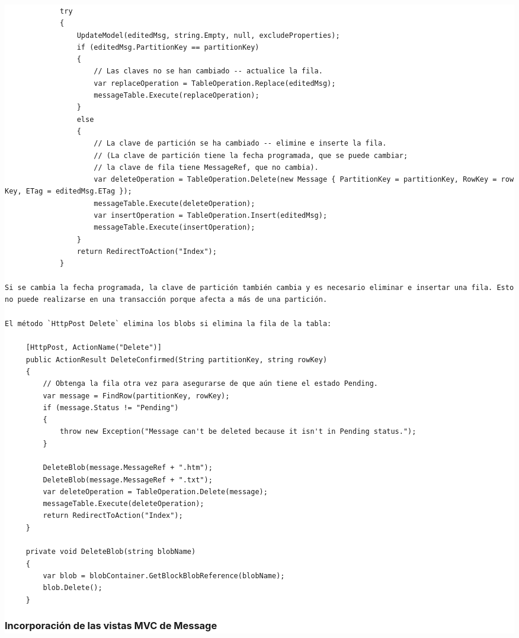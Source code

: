                  try
                 {
                     UpdateModel(editedMsg, string.Empty, null, excludeProperties);
                     if (editedMsg.PartitionKey == partitionKey)
                     {
                         // Las claves no se han cambiado -- actualice la fila.
                         var replaceOperation = TableOperation.Replace(editedMsg);
                         messageTable.Execute(replaceOperation);
                     }
                     else
                     {
                         // La clave de partición se ha cambiado -- elimine e inserte la fila.
                         // (La clave de partición tiene la fecha programada, que se puede cambiar;
                         // la clave de fila tiene MessageRef, que no cambia).
                         var deleteOperation = TableOperation.Delete(new Message { PartitionKey = partitionKey, RowKey = rowKey, ETag = editedMsg.ETag });
                         messageTable.Execute(deleteOperation);
                         var insertOperation = TableOperation.Insert(editedMsg);
                         messageTable.Execute(insertOperation);
                     }
                     return RedirectToAction("Index");
                 }

    Si se cambia la fecha programada, la clave de partición también cambia y es necesario eliminar e insertar una fila. Esto no puede realizarse en una transacción porque afecta a más de una partición.

    El método `HttpPost Delete` elimina los blobs si elimina la fila de la tabla:

         [HttpPost, ActionName("Delete")]
         public ActionResult DeleteConfirmed(String partitionKey, string rowKey)
         {
             // Obtenga la fila otra vez para asegurarse de que aún tiene el estado Pending.
             var message = FindRow(partitionKey, rowKey);
             if (message.Status != "Pending")
             {
                 throw new Exception("Message can't be deleted because it isn't in Pending status.");
             }

             DeleteBlob(message.MessageRef + ".htm");
             DeleteBlob(message.MessageRef + ".txt");
             var deleteOperation = TableOperation.Delete(message);
             messageTable.Execute(deleteOperation);
             return RedirectToAction("Index");
         }

         private void DeleteBlob(string blobName)
         {
             var blob = blobContainer.GetBlockBlobReference(blobName);
             blob.Delete();
         }

### Incorporación de las vistas MVC de Message
